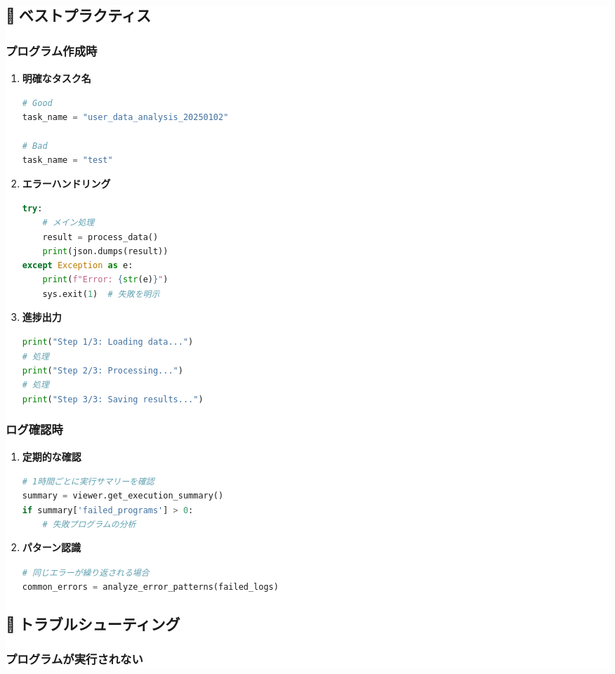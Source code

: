 ## 🎯 ベストプラクティス

### プログラム作成時

1. **明確なタスク名**
   ```python
   # Good
   task_name = "user_data_analysis_20250102"
   
   # Bad
   task_name = "test"
   ```

2. **エラーハンドリング**
   ```python
   try:
       # メイン処理
       result = process_data()
       print(json.dumps(result))
   except Exception as e:
       print(f"Error: {str(e)}")
       sys.exit(1)  # 失敗を明示
   ```

3. **進捗出力**
   ```python
   print("Step 1/3: Loading data...")
   # 処理
   print("Step 2/3: Processing...")
   # 処理
   print("Step 3/3: Saving results...")
   ```

### ログ確認時

1. **定期的な確認**
   ```python
   # 1時間ごとに実行サマリーを確認
   summary = viewer.get_execution_summary()
   if summary['failed_programs'] > 0:
       # 失敗プログラムの分析
   ```

2. **パターン認識**
   ```python
   # 同じエラーが繰り返される場合
   common_errors = analyze_error_patterns(failed_logs)
   ```

## 🔧 トラブルシューティング

### プログラムが実行されない

